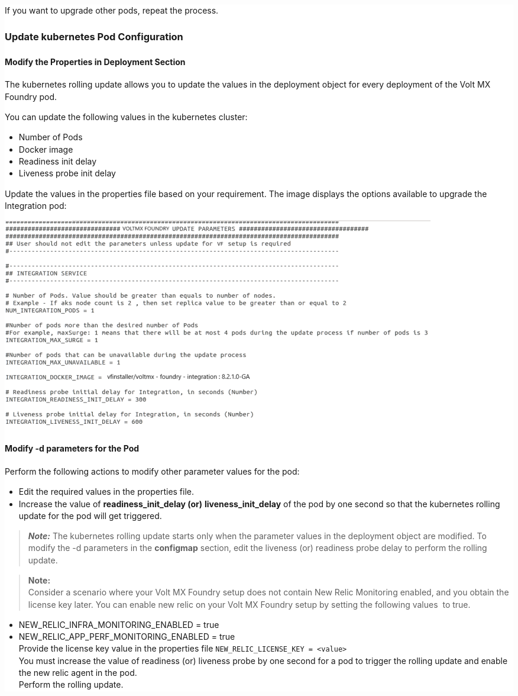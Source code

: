 If you want to upgrade other pods, repeat the process.

### Update kubernetes Pod Configuration

#### Modify the Properties in Deployment Section

The kubernetes rolling update allows you to update the values in the deployment object for every deployment of the Volt MX Foundry pod.

You can update the following values in the kubernetes cluster:

*   Number of Pods
*   Docker image
*   Readiness init delay
*   Liveness probe init delay

Update the values in the properties file based on your requirement. The image displays the options available to upgrade the Integration pod:

![](Resources/Images/rolling_updates_5_640x310.png)

#### Modify -d parameters for the Pod

Perform the following actions to modify other parameter values for the pod:

*   Edit the required values in the properties file.
*   Increase the value of **readiness\_init\_delay (or)** **liveness\_init\_delay** of the pod by one second so that the kubernetes rolling update for the pod will get triggered.

> **_Note:_** The kubernetes rolling update starts only when the parameter values in the deployment object are modified. To modify the -d parameters in the **configmap** section, edit the liveness (or) readiness probe delay to perform the rolling update.

> **Note:**  
Consider a scenario where your Volt MX Foundry setup does not contain New Relic Monitoring enabled, and you obtain the license key later. You can enable new relic on your Volt MX Foundry setup by setting the following values  to true.      
*   NEW\_RELIC\_INFRA\_MONITORING\_ENABLED = true  
*   NEW\_RELIC\_APP\_PERF\_MONITORING\_ENABLED = true      
Provide the license key value in the properties file `NEW_RELIC_LICENSE_KEY = <value>`      
You must increase the value of readiness (or) liveness probe by one second for a pod to trigger the rolling update and enable the new relic agent in the pod.      
Perform the rolling update.  
